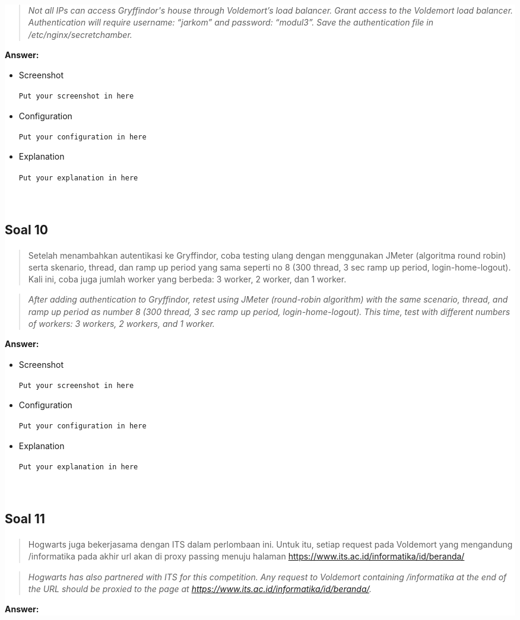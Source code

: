 > _Not all IPs can access Gryffindor's house through Voldemort’s load balancer. Grant access to the Voldemort load balancer. Authentication will require username: “jarkom” and password: “modul3”. Save the authentication file in /etc/nginx/secretchamber._

**Answer:**

- Screenshot

  `Put your screenshot in here`

- Configuration

  `Put your configuration in here`

- Explanation

  `Put your explanation in here`

<br>

## Soal 10

> Setelah menambahkan autentikasi ke Gryffindor, coba testing ulang dengan menggunakan JMeter (algoritma round robin) serta skenario, thread, dan ramp up period yang sama seperti no 8 (300 thread, 3 sec ramp up period, login-home-logout). Kali ini, coba juga jumlah worker yang berbeda: 3 worker, 2 worker, dan 1 worker. 

> _After adding authentication to Gryffindor, retest using JMeter (round-robin algorithm) with the same scenario, thread, and ramp up period as number 8 (300 thread, 3 sec ramp up period, login-home-logout). This time, test with different numbers of workers: 3 workers, 2 workers, and 1 worker._

**Answer:**

- Screenshot

  `Put your screenshot in here`

- Configuration

  `Put your configuration in here`

- Explanation

  `Put your explanation in here`

<br>

## Soal 11

> Hogwarts juga bekerjasama dengan ITS dalam perlombaan ini. Untuk itu, setiap request pada Voldemort yang mengandung /informatika pada akhir url akan di proxy passing menuju halaman https://www.its.ac.id/informatika/id/beranda/ 

> _Hogwarts has also partnered with ITS for this competition. Any request to Voldemort containing /informatika at the end of the URL should be proxied to the page at https://www.its.ac.id/informatika/id/beranda/._


**Answer:**
